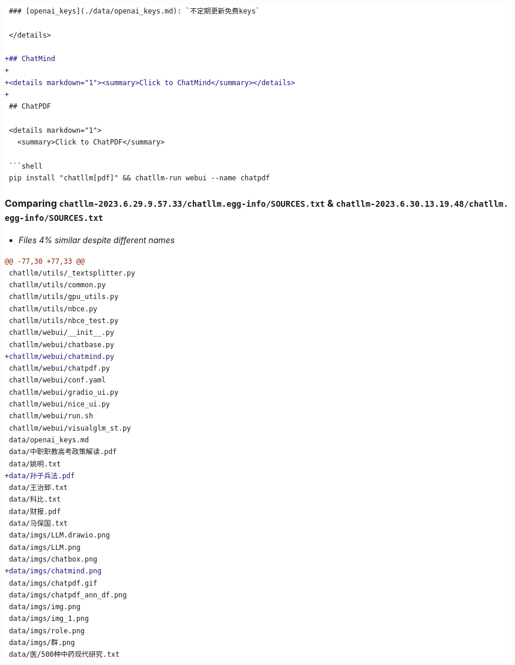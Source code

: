 ```diff
 ### [openai_keys](./data/openai_keys.md): `不定期更新免费keys`
 
 </details>
 
+## ChatMind
+
+<details markdown="1"><summary>Click to ChatMind</summary></details>
+
 ## ChatPDF
 
 <details markdown="1">
   <summary>Click to ChatPDF</summary>
 
 ```shell
 pip install "chatllm[pdf]" && chatllm-run webui --name chatpdf
```

### Comparing `chatllm-2023.6.29.9.57.33/chatllm.egg-info/SOURCES.txt` & `chatllm-2023.6.30.13.19.48/chatllm.egg-info/SOURCES.txt`

 * *Files 4% similar despite different names*

```diff
@@ -77,30 +77,33 @@
 chatllm/utils/_textsplitter.py
 chatllm/utils/common.py
 chatllm/utils/gpu_utils.py
 chatllm/utils/nbce.py
 chatllm/utils/nbce_test.py
 chatllm/webui/__init__.py
 chatllm/webui/chatbase.py
+chatllm/webui/chatmind.py
 chatllm/webui/chatpdf.py
 chatllm/webui/conf.yaml
 chatllm/webui/gradio_ui.py
 chatllm/webui/nice_ui.py
 chatllm/webui/run.sh
 chatllm/webui/visualglm_st.py
 data/openai_keys.md
 data/中职职教高考政策解读.pdf
 data/姚明.txt
+data/孙子兵法.pdf
 data/王治郅.txt
 data/科比.txt
 data/财报.pdf
 data/马保国.txt
 data/imgs/LLM.drawio.png
 data/imgs/LLM.png
 data/imgs/chatbox.png
+data/imgs/chatmind.png
 data/imgs/chatpdf.gif
 data/imgs/chatpdf_ann_df.png
 data/imgs/img.png
 data/imgs/img_1.png
 data/imgs/role.png
 data/imgs/群.png
 data/医/500种中药现代研究.txt
```
